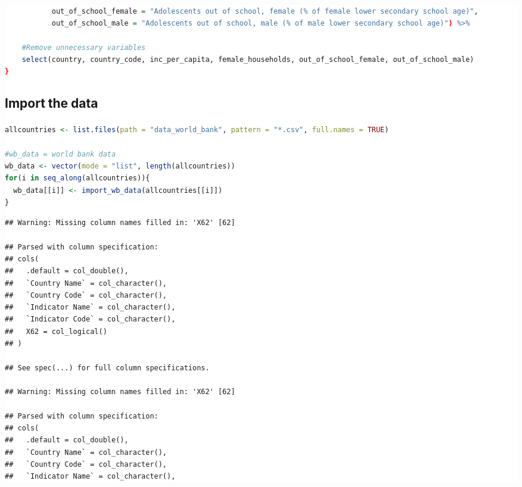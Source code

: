 ``` r
           out_of_school_female = "Adolescents out of school, female (% of female lower secondary school age)",
           out_of_school_male = "Adolescents out of school, male (% of male lower secondary school age)") %>%
    
    #Remove unnecessary variables
    select(country, country_code, inc_per_capita, female_households, out_of_school_female, out_of_school_male)
}
```

Import the data
---------------

``` r
allcountries <- list.files(path = "data_world_bank", pattern = "*.csv", full.names = TRUE)

#wb_data = world bank data
wb_data <- vector(mode = "list", length(allcountries))
for(i in seq_along(allcountries)){
  wb_data[[i]] <- import_wb_data(allcountries[[i]])
}
```

    ## Warning: Missing column names filled in: 'X62' [62]

    ## Parsed with column specification:
    ## cols(
    ##   .default = col_double(),
    ##   `Country Name` = col_character(),
    ##   `Country Code` = col_character(),
    ##   `Indicator Name` = col_character(),
    ##   `Indicator Code` = col_character(),
    ##   X62 = col_logical()
    ## )

    ## See spec(...) for full column specifications.

    ## Warning: Missing column names filled in: 'X62' [62]

    ## Parsed with column specification:
    ## cols(
    ##   .default = col_double(),
    ##   `Country Name` = col_character(),
    ##   `Country Code` = col_character(),
    ##   `Indicator Name` = col_character(),